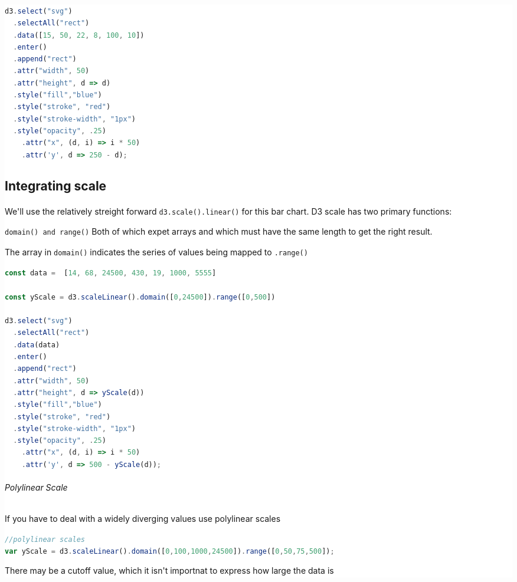 ```js
d3.select("svg")
  .selectAll("rect")
  .data([15, 50, 22, 8, 100, 10])
  .enter()
  .append("rect")
  .attr("width", 50)                      
  .attr("height", d => d)
  .style("fill","blue")
  .style("stroke", "red")
  .style("stroke-width", "1px")
  .style("opacity", .25)
  	.attr("x", (d, i) => i * 50)
  	.attr('y', d => 250 - d);
```

## Integrating scale
	
We'll use the relatively streight forward `d3.scale().linear()` for this bar chart. D3 scale has two primary functions:

`domain() and range()` Both of which expet arrays and which must have the same length to get the right result. 

The array in `domain()` indicates the series of values being mapped to `.range()`


```js
const data =  [14, 68, 24500, 430, 19, 1000, 5555]

const yScale = d3.scaleLinear().domain([0,24500]).range([0,500])

d3.select("svg")
  .selectAll("rect")
  .data(data)
  .enter()
  .append("rect")
  .attr("width", 50)                      
  .attr("height", d => yScale(d))
  .style("fill","blue")
  .style("stroke", "red")
  .style("stroke-width", "1px")
  .style("opacity", .25)
  	.attr("x", (d, i) => i * 50)
  	.attr('y', d => 500 - yScale(d));

```

###### Polylinear Scale

If you have to deal with a widely diverging values use polylinear scales

```js
//polylinear scales
var yScale = d3.scaleLinear().domain([0,100,1000,24500]).range([0,50,75,500]); 

```
There may be a cutoff value, which it isn't importnat to express how large the data is
